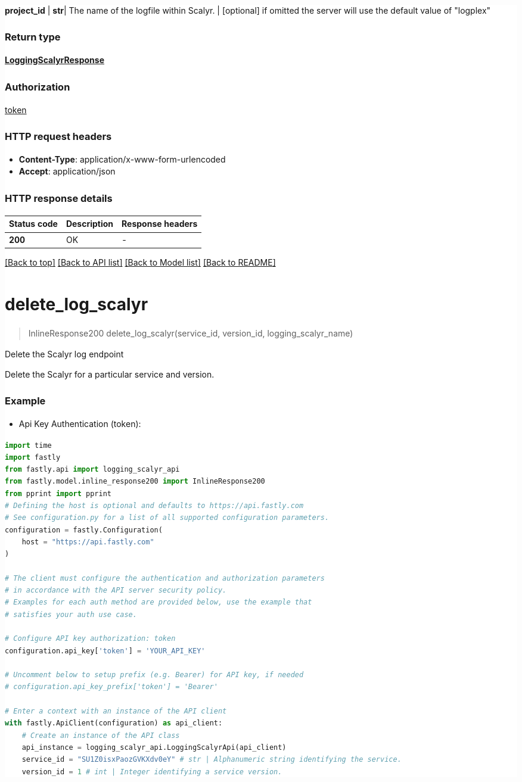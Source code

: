  **project_id** | **str**| The name of the logfile within Scalyr. | [optional] if omitted the server will use the default value of "logplex"

### Return type

[**LoggingScalyrResponse**](LoggingScalyrResponse.md)

### Authorization

[token](../README.md#token)

### HTTP request headers

 - **Content-Type**: application/x-www-form-urlencoded
 - **Accept**: application/json


### HTTP response details

| Status code | Description | Response headers |
|-------------|-------------|------------------|
**200** | OK |  -  |

[[Back to top]](#) [[Back to API list]](../README.md#documentation-for-api-endpoints) [[Back to Model list]](../README.md#documentation-for-models) [[Back to README]](../README.md)

# **delete_log_scalyr**
> InlineResponse200 delete_log_scalyr(service_id, version_id, logging_scalyr_name)

Delete the Scalyr log endpoint

Delete the Scalyr for a particular service and version.

### Example

* Api Key Authentication (token):

```python
import time
import fastly
from fastly.api import logging_scalyr_api
from fastly.model.inline_response200 import InlineResponse200
from pprint import pprint
# Defining the host is optional and defaults to https://api.fastly.com
# See configuration.py for a list of all supported configuration parameters.
configuration = fastly.Configuration(
    host = "https://api.fastly.com"
)

# The client must configure the authentication and authorization parameters
# in accordance with the API server security policy.
# Examples for each auth method are provided below, use the example that
# satisfies your auth use case.

# Configure API key authorization: token
configuration.api_key['token'] = 'YOUR_API_KEY'

# Uncomment below to setup prefix (e.g. Bearer) for API key, if needed
# configuration.api_key_prefix['token'] = 'Bearer'

# Enter a context with an instance of the API client
with fastly.ApiClient(configuration) as api_client:
    # Create an instance of the API class
    api_instance = logging_scalyr_api.LoggingScalyrApi(api_client)
    service_id = "SU1Z0isxPaozGVKXdv0eY" # str | Alphanumeric string identifying the service.
    version_id = 1 # int | Integer identifying a service version.
```